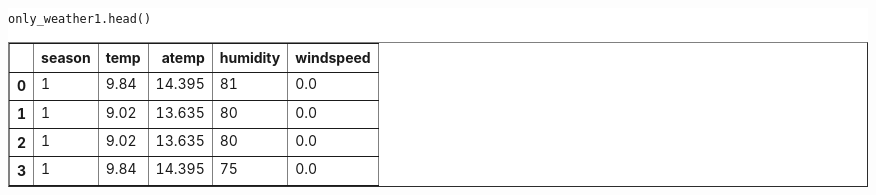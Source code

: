 


```python
only_weather1.head()
```




<div>
<style scoped>
    .dataframe tbody tr th:only-of-type {
        vertical-align: middle;
    }

    .dataframe tbody tr th {
        vertical-align: top;
    }

    .dataframe thead th {
        text-align: right;
    }
</style>
<table border="1" class="dataframe">
  <thead>
    <tr style="text-align: right;">
      <th></th>
      <th>season</th>
      <th>temp</th>
      <th>atemp</th>
      <th>humidity</th>
      <th>windspeed</th>
    </tr>
  </thead>
  <tbody>
    <tr>
      <th>0</th>
      <td>1</td>
      <td>9.84</td>
      <td>14.395</td>
      <td>81</td>
      <td>0.0</td>
    </tr>
    <tr>
      <th>1</th>
      <td>1</td>
      <td>9.02</td>
      <td>13.635</td>
      <td>80</td>
      <td>0.0</td>
    </tr>
    <tr>
      <th>2</th>
      <td>1</td>
      <td>9.02</td>
      <td>13.635</td>
      <td>80</td>
      <td>0.0</td>
    </tr>
    <tr>
      <th>3</th>
      <td>1</td>
      <td>9.84</td>
      <td>14.395</td>
      <td>75</td>
      <td>0.0</td>
    </tr>